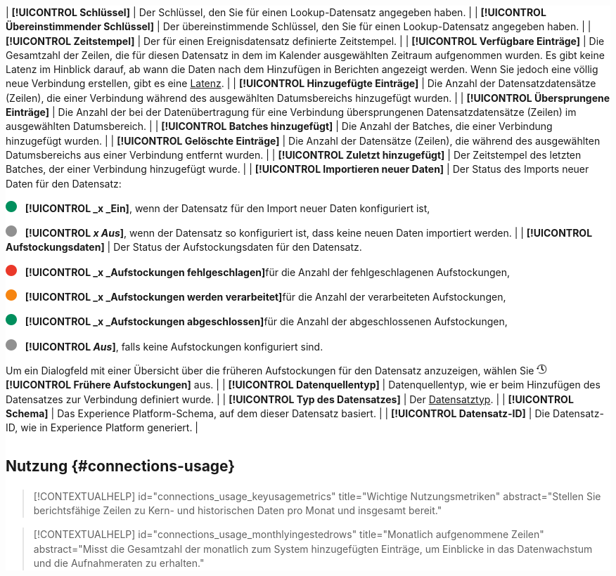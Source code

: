| **[!UICONTROL Schlüssel]** | Der Schlüssel, den Sie für einen Lookup-Datensatz angegeben haben. |
| **[!UICONTROL Übereinstimmender Schlüssel]** | Der übereinstimmende Schlüssel, den Sie für einen Lookup-Datensatz angegeben haben. |
| **[!UICONTROL Zeitstempel]** | Der für einen Ereignisdatensatz definierte Zeitstempel. |
| **[!UICONTROL Verfügbare Einträge]** | Die Gesamtzahl der Zeilen, die für diesen Datensatz in dem im Kalender ausgewählten Zeitraum aufgenommen wurden. Es gibt keine Latenz im Hinblick darauf, ab wann die Daten nach dem Hinzufügen in Berichten angezeigt werden. Wenn Sie jedoch eine völlig neue Verbindung erstellen, gibt es eine [Latenz](https://experienceleague.adobe.com/en/docs/analytics-platform/using/cja-overview/cja-b2c-overview/cja-faq). |
| **[!UICONTROL Hinzugefügte Einträge]** | Die Anzahl der Datensatzdatensätze (Zeilen), die einer Verbindung während des ausgewählten Datumsbereichs hinzugefügt wurden. |
| **[!UICONTROL Übersprungene Einträge]** | Die Anzahl der bei der Datenübertragung für eine Verbindung übersprungenen Datensatzdatensätze (Zeilen) im ausgewählten Datumsbereich. |
| **[!UICONTROL Batches hinzugefügt]** | Die Anzahl der Batches, die einer Verbindung hinzugefügt wurden. |
| **[!UICONTROL Gelöschte Einträge]** | Die Anzahl der Datensätze (Zeilen), die während des ausgewählten Datumsbereichs aus einer Verbindung entfernt wurden. |
| **[!UICONTROL Zuletzt hinzugefügt]** | Der Zeitstempel des letzten Batches, der einer Verbindung hinzugefügt wurde. |
| **[!UICONTROL Importieren neuer Daten]** | Der Status des Imports neuer Daten für den Datensatz: <p>![Status green](assets/status-green.svg)   **[!UICONTROL _x _Ein]**, wenn der Datensatz für den Import neuer Daten konfiguriert ist,<p>![Status gray](assets/status-gray.svg)   **[!UICONTROL _x Aus_]**, wenn der Datensatz so konfiguriert ist, dass keine neuen Daten importiert werden. |
| **[!UICONTROL Aufstockungsdaten]** | Der Status der Aufstockungsdaten für den Datensatz.<p>![Status red](assets/status-red.svg)   **[!UICONTROL _x _Aufstockungen fehlgeschlagen]**&#x200B;für die Anzahl der fehlgeschlagenen Aufstockungen,<p>![Status orange](assets/status-orange.svg)   **[!UICONTROL _x _Aufstockungen werden verarbeitet]**&#x200B;für die Anzahl der verarbeiteten Aufstockungen,<p>![Status green](assets/status-green.svg)   **[!UICONTROL _x _Aufstockungen abgeschlossen]**&#x200B;für die Anzahl der abgeschlossenen Aufstockungen,<p>![Status gray](assets/status-gray.svg)   **[!UICONTROL _Aus_]**, falls keine Aufstockungen konfiguriert sind.<p>Um ein Dialogfeld mit einer Übersicht über die früheren Aufstockungen für den Datensatz anzuzeigen, wählen Sie <img src="./assets/pastbackfill.svg" alt="Frühere Aufstockungen" width="15"/> **[!UICONTROL Frühere Aufstockungen]** aus. |
| **[!UICONTROL Datenquellentyp]** | Datenquellentyp, wie er beim Hinzufügen des Datensatzes zur Verbindung definiert wurde. |
| **[!UICONTROL Typ des Datensatzes]** | Der [Datensatztyp](create-connection.md#dataset-types). |
| **[!UICONTROL Schema]** | Das Experience Platform-Schema, auf dem dieser Datensatz basiert. |
| **[!UICONTROL Datensatz-ID]** | Die Datensatz-ID, wie in Experience Platform generiert. |


## Nutzung {#connections-usage}

>[!CONTEXTUALHELP]
>id="connections_usage_keyusagemetrics"
>title="Wichtige Nutzungsmetriken"
>abstract="Stellen Sie berichtsfähige Zeilen zu Kern- und historischen Daten pro Monat und insgesamt bereit."

>[!CONTEXTUALHELP]
>id="connections_usage_monthlyingestedrows"
>title="Monatlich aufgenommene Zeilen"
>abstract="Misst die Gesamtzahl der monatlich zum System hinzugefügten Einträge, um Einblicke in das Datenwachstum und die Aufnahmeraten zu erhalten."
